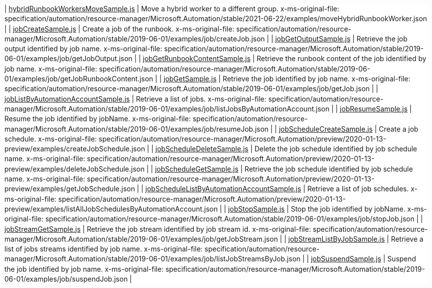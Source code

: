 | [hybridRunbookWorkersMoveSample.js][hybridrunbookworkersmovesample]                                                     | Move a hybrid worker to a different group. x-ms-original-file: specification/automation/resource-manager/Microsoft.Automation/stable/2021-06-22/examples/moveHybridRunbookWorker.json                                                                               |
| [jobCreateSample.js][jobcreatesample]                                                                                   | Create a job of the runbook. x-ms-original-file: specification/automation/resource-manager/Microsoft.Automation/stable/2019-06-01/examples/job/createJob.json                                                                                                       |
| [jobGetOutputSample.js][jobgetoutputsample]                                                                             | Retrieve the job output identified by job name. x-ms-original-file: specification/automation/resource-manager/Microsoft.Automation/stable/2019-06-01/examples/job/getJobOutput.json                                                                                 |
| [jobGetRunbookContentSample.js][jobgetrunbookcontentsample]                                                             | Retrieve the runbook content of the job identified by job name. x-ms-original-file: specification/automation/resource-manager/Microsoft.Automation/stable/2019-06-01/examples/job/getJobRunbookContent.json                                                         |
| [jobGetSample.js][jobgetsample]                                                                                         | Retrieve the job identified by job name. x-ms-original-file: specification/automation/resource-manager/Microsoft.Automation/stable/2019-06-01/examples/job/getJob.json                                                                                              |
| [jobListByAutomationAccountSample.js][joblistbyautomationaccountsample]                                                 | Retrieve a list of jobs. x-ms-original-file: specification/automation/resource-manager/Microsoft.Automation/stable/2019-06-01/examples/job/listJobsByAutomationAccount.json                                                                                         |
| [jobResumeSample.js][jobresumesample]                                                                                   | Resume the job identified by jobName. x-ms-original-file: specification/automation/resource-manager/Microsoft.Automation/stable/2019-06-01/examples/job/resumeJob.json                                                                                              |
| [jobScheduleCreateSample.js][jobschedulecreatesample]                                                                   | Create a job schedule. x-ms-original-file: specification/automation/resource-manager/Microsoft.Automation/preview/2020-01-13-preview/examples/createJobSchedule.json                                                                                                |
| [jobScheduleDeleteSample.js][jobscheduledeletesample]                                                                   | Delete the job schedule identified by job schedule name. x-ms-original-file: specification/automation/resource-manager/Microsoft.Automation/preview/2020-01-13-preview/examples/deleteJobSchedule.json                                                              |
| [jobScheduleGetSample.js][jobschedulegetsample]                                                                         | Retrieve the job schedule identified by job schedule name. x-ms-original-file: specification/automation/resource-manager/Microsoft.Automation/preview/2020-01-13-preview/examples/getJobSchedule.json                                                               |
| [jobScheduleListByAutomationAccountSample.js][jobschedulelistbyautomationaccountsample]                                 | Retrieve a list of job schedules. x-ms-original-file: specification/automation/resource-manager/Microsoft.Automation/preview/2020-01-13-preview/examples/listAllJobSchedulesByAutomationAccount.json                                                                |
| [jobStopSample.js][jobstopsample]                                                                                       | Stop the job identified by jobName. x-ms-original-file: specification/automation/resource-manager/Microsoft.Automation/stable/2019-06-01/examples/job/stopJob.json                                                                                                  |
| [jobStreamGetSample.js][jobstreamgetsample]                                                                             | Retrieve the job stream identified by job stream id. x-ms-original-file: specification/automation/resource-manager/Microsoft.Automation/stable/2019-06-01/examples/job/getJobStream.json                                                                            |
| [jobStreamListByJobSample.js][jobstreamlistbyjobsample]                                                                 | Retrieve a list of jobs streams identified by job name. x-ms-original-file: specification/automation/resource-manager/Microsoft.Automation/stable/2019-06-01/examples/job/listJobStreamsByJob.json                                                                  |
| [jobSuspendSample.js][jobsuspendsample]                                                                                 | Suspend the job identified by job name. x-ms-original-file: specification/automation/resource-manager/Microsoft.Automation/stable/2019-06-01/examples/job/suspendJob.json                                                                                           |

[activitygetsample]: https://github.com/Azure/azure-sdk-for-js/blob/main/sdk/automation/arm-automation/samples/v11-beta/javascript/activityGetSample.js
[activitylistbymodulesample]: https://github.com/Azure/azure-sdk-for-js/blob/main/sdk/automation/arm-automation/samples/v11-beta/javascript/activityListByModuleSample.js
[agentregistrationinformationgetsample]: https://github.com/Azure/azure-sdk-for-js/blob/main/sdk/automation/arm-automation/samples/v11-beta/javascript/agentRegistrationInformationGetSample.js
[agentregistrationinformationregeneratekeysample]: https://github.com/Azure/azure-sdk-for-js/blob/main/sdk/automation/arm-automation/samples/v11-beta/javascript/agentRegistrationInformationRegenerateKeySample.js
[automationaccountcreateorupdatesample]: https://github.com/Azure/azure-sdk-for-js/blob/main/sdk/automation/arm-automation/samples/v11-beta/javascript/automationAccountCreateOrUpdateSample.js
[automationaccountdeletesample]: https://github.com/Azure/azure-sdk-for-js/blob/main/sdk/automation/arm-automation/samples/v11-beta/javascript/automationAccountDeleteSample.js
[automationaccountgetsample]: https://github.com/Azure/azure-sdk-for-js/blob/main/sdk/automation/arm-automation/samples/v11-beta/javascript/automationAccountGetSample.js
[automationaccountlistbyresourcegroupsample]: https://github.com/Azure/azure-sdk-for-js/blob/main/sdk/automation/arm-automation/samples/v11-beta/javascript/automationAccountListByResourceGroupSample.js
[automationaccountlistsample]: https://github.com/Azure/azure-sdk-for-js/blob/main/sdk/automation/arm-automation/samples/v11-beta/javascript/automationAccountListSample.js
[automationaccountupdatesample]: https://github.com/Azure/azure-sdk-for-js/blob/main/sdk/automation/arm-automation/samples/v11-beta/javascript/automationAccountUpdateSample.js
[certificatecreateorupdatesample]: https://github.com/Azure/azure-sdk-for-js/blob/main/sdk/automation/arm-automation/samples/v11-beta/javascript/certificateCreateOrUpdateSample.js
[certificatedeletesample]: https://github.com/Azure/azure-sdk-for-js/blob/main/sdk/automation/arm-automation/samples/v11-beta/javascript/certificateDeleteSample.js
[certificategetsample]: https://github.com/Azure/azure-sdk-for-js/blob/main/sdk/automation/arm-automation/samples/v11-beta/javascript/certificateGetSample.js
[certificatelistbyautomationaccountsample]: https://github.com/Azure/azure-sdk-for-js/blob/main/sdk/automation/arm-automation/samples/v11-beta/javascript/certificateListByAutomationAccountSample.js
[certificateupdatesample]: https://github.com/Azure/azure-sdk-for-js/blob/main/sdk/automation/arm-automation/samples/v11-beta/javascript/certificateUpdateSample.js
[connectioncreateorupdatesample]: https://github.com/Azure/azure-sdk-for-js/blob/main/sdk/automation/arm-automation/samples/v11-beta/javascript/connectionCreateOrUpdateSample.js
[connectiondeletesample]: https://github.com/Azure/azure-sdk-for-js/blob/main/sdk/automation/arm-automation/samples/v11-beta/javascript/connectionDeleteSample.js
[connectiongetsample]: https://github.com/Azure/azure-sdk-for-js/blob/main/sdk/automation/arm-automation/samples/v11-beta/javascript/connectionGetSample.js
[connectionlistbyautomationaccountsample]: https://github.com/Azure/azure-sdk-for-js/blob/main/sdk/automation/arm-automation/samples/v11-beta/javascript/connectionListByAutomationAccountSample.js
[connectiontypecreateorupdatesample]: https://github.com/Azure/azure-sdk-for-js/blob/main/sdk/automation/arm-automation/samples/v11-beta/javascript/connectionTypeCreateOrUpdateSample.js
[connectiontypedeletesample]: https://github.com/Azure/azure-sdk-for-js/blob/main/sdk/automation/arm-automation/samples/v11-beta/javascript/connectionTypeDeleteSample.js
[connectiontypegetsample]: https://github.com/Azure/azure-sdk-for-js/blob/main/sdk/automation/arm-automation/samples/v11-beta/javascript/connectionTypeGetSample.js
[connectiontypelistbyautomationaccountsample]: https://github.com/Azure/azure-sdk-for-js/blob/main/sdk/automation/arm-automation/samples/v11-beta/javascript/connectionTypeListByAutomationAccountSample.js
[connectionupdatesample]: https://github.com/Azure/azure-sdk-for-js/blob/main/sdk/automation/arm-automation/samples/v11-beta/javascript/connectionUpdateSample.js
[convertgraphrunbookcontentsample]: https://github.com/Azure/azure-sdk-for-js/blob/main/sdk/automation/arm-automation/samples/v11-beta/javascript/convertGraphRunbookContentSample.js
[credentialcreateorupdatesample]: https://github.com/Azure/azure-sdk-for-js/blob/main/sdk/automation/arm-automation/samples/v11-beta/javascript/credentialCreateOrUpdateSample.js
[credentialdeletesample]: https://github.com/Azure/azure-sdk-for-js/blob/main/sdk/automation/arm-automation/samples/v11-beta/javascript/credentialDeleteSample.js
[credentialgetsample]: https://github.com/Azure/azure-sdk-for-js/blob/main/sdk/automation/arm-automation/samples/v11-beta/javascript/credentialGetSample.js
[credentiallistbyautomationaccountsample]: https://github.com/Azure/azure-sdk-for-js/blob/main/sdk/automation/arm-automation/samples/v11-beta/javascript/credentialListByAutomationAccountSample.js
[credentialupdatesample]: https://github.com/Azure/azure-sdk-for-js/blob/main/sdk/automation/arm-automation/samples/v11-beta/javascript/credentialUpdateSample.js
[deletedautomationaccountslistbysubscriptionsample]: https://github.com/Azure/azure-sdk-for-js/blob/main/sdk/automation/arm-automation/samples/v11-beta/javascript/deletedAutomationAccountsListBySubscriptionSample.js
[dsccompilationjobcreatesample]: https://github.com/Azure/azure-sdk-for-js/blob/main/sdk/automation/arm-automation/samples/v11-beta/javascript/dscCompilationJobCreateSample.js
[dsccompilationjobgetsample]: https://github.com/Azure/azure-sdk-for-js/blob/main/sdk/automation/arm-automation/samples/v11-beta/javascript/dscCompilationJobGetSample.js
[dsccompilationjobgetstreamsample]: https://github.com/Azure/azure-sdk-for-js/blob/main/sdk/automation/arm-automation/samples/v11-beta/javascript/dscCompilationJobGetStreamSample.js
[dsccompilationjoblistbyautomationaccountsample]: https://github.com/Azure/azure-sdk-for-js/blob/main/sdk/automation/arm-automation/samples/v11-beta/javascript/dscCompilationJobListByAutomationAccountSample.js
[dsccompilationjobstreamlistbyjobsample]: https://github.com/Azure/azure-sdk-for-js/blob/main/sdk/automation/arm-automation/samples/v11-beta/javascript/dscCompilationJobStreamListByJobSample.js
[dscconfigurationdeletesample]: https://github.com/Azure/azure-sdk-for-js/blob/main/sdk/automation/arm-automation/samples/v11-beta/javascript/dscConfigurationDeleteSample.js
[dscconfigurationgetcontentsample]: https://github.com/Azure/azure-sdk-for-js/blob/main/sdk/automation/arm-automation/samples/v11-beta/javascript/dscConfigurationGetContentSample.js
[dscconfigurationgetsample]: https://github.com/Azure/azure-sdk-for-js/blob/main/sdk/automation/arm-automation/samples/v11-beta/javascript/dscConfigurationGetSample.js
[dscconfigurationlistbyautomationaccountsample]: https://github.com/Azure/azure-sdk-for-js/blob/main/sdk/automation/arm-automation/samples/v11-beta/javascript/dscConfigurationListByAutomationAccountSample.js
[dscnodeconfigurationcreateorupdatesample]: https://github.com/Azure/azure-sdk-for-js/blob/main/sdk/automation/arm-automation/samples/v11-beta/javascript/dscNodeConfigurationCreateOrUpdateSample.js
[dscnodeconfigurationdeletesample]: https://github.com/Azure/azure-sdk-for-js/blob/main/sdk/automation/arm-automation/samples/v11-beta/javascript/dscNodeConfigurationDeleteSample.js
[dscnodeconfigurationgetsample]: https://github.com/Azure/azure-sdk-for-js/blob/main/sdk/automation/arm-automation/samples/v11-beta/javascript/dscNodeConfigurationGetSample.js
[dscnodeconfigurationlistbyautomationaccountsample]: https://github.com/Azure/azure-sdk-for-js/blob/main/sdk/automation/arm-automation/samples/v11-beta/javascript/dscNodeConfigurationListByAutomationAccountSample.js
[dscnodedeletesample]: https://github.com/Azure/azure-sdk-for-js/blob/main/sdk/automation/arm-automation/samples/v11-beta/javascript/dscNodeDeleteSample.js
[dscnodegetsample]: https://github.com/Azure/azure-sdk-for-js/blob/main/sdk/automation/arm-automation/samples/v11-beta/javascript/dscNodeGetSample.js
[dscnodelistbyautomationaccountsample]: https://github.com/Azure/azure-sdk-for-js/blob/main/sdk/automation/arm-automation/samples/v11-beta/javascript/dscNodeListByAutomationAccountSample.js
[dscnodeupdatesample]: https://github.com/Azure/azure-sdk-for-js/blob/main/sdk/automation/arm-automation/samples/v11-beta/javascript/dscNodeUpdateSample.js
[fieldslistbytypesample]: https://github.com/Azure/azure-sdk-for-js/blob/main/sdk/automation/arm-automation/samples/v11-beta/javascript/fieldsListByTypeSample.js
[hybridrunbookworkergroupcreatesample]: https://github.com/Azure/azure-sdk-for-js/blob/main/sdk/automation/arm-automation/samples/v11-beta/javascript/hybridRunbookWorkerGroupCreateSample.js
[hybridrunbookworkergroupdeletesample]: https://github.com/Azure/azure-sdk-for-js/blob/main/sdk/automation/arm-automation/samples/v11-beta/javascript/hybridRunbookWorkerGroupDeleteSample.js
[hybridrunbookworkergroupgetsample]: https://github.com/Azure/azure-sdk-for-js/blob/main/sdk/automation/arm-automation/samples/v11-beta/javascript/hybridRunbookWorkerGroupGetSample.js
[hybridrunbookworkergrouplistbyautomationaccountsample]: https://github.com/Azure/azure-sdk-for-js/blob/main/sdk/automation/arm-automation/samples/v11-beta/javascript/hybridRunbookWorkerGroupListByAutomationAccountSample.js
[hybridrunbookworkergroupupdatesample]: https://github.com/Azure/azure-sdk-for-js/blob/main/sdk/automation/arm-automation/samples/v11-beta/javascript/hybridRunbookWorkerGroupUpdateSample.js
[hybridrunbookworkerscreatesample]: https://github.com/Azure/azure-sdk-for-js/blob/main/sdk/automation/arm-automation/samples/v11-beta/javascript/hybridRunbookWorkersCreateSample.js
[hybridrunbookworkersdeletesample]: https://github.com/Azure/azure-sdk-for-js/blob/main/sdk/automation/arm-automation/samples/v11-beta/javascript/hybridRunbookWorkersDeleteSample.js
[hybridrunbookworkersgetsample]: https://github.com/Azure/azure-sdk-for-js/blob/main/sdk/automation/arm-automation/samples/v11-beta/javascript/hybridRunbookWorkersGetSample.js
[hybridrunbookworkerslistbyhybridrunbookworkergroupsample]: https://github.com/Azure/azure-sdk-for-js/blob/main/sdk/automation/arm-automation/samples/v11-beta/javascript/hybridRunbookWorkersListByHybridRunbookWorkerGroupSample.js
[hybridrunbookworkersmovesample]: https://github.com/Azure/azure-sdk-for-js/blob/main/sdk/automation/arm-automation/samples/v11-beta/javascript/hybridRunbookWorkersMoveSample.js
[jobcreatesample]: https://github.com/Azure/azure-sdk-for-js/blob/main/sdk/automation/arm-automation/samples/v11-beta/javascript/jobCreateSample.js
[jobgetoutputsample]: https://github.com/Azure/azure-sdk-for-js/blob/main/sdk/automation/arm-automation/samples/v11-beta/javascript/jobGetOutputSample.js
[jobgetrunbookcontentsample]: https://github.com/Azure/azure-sdk-for-js/blob/main/sdk/automation/arm-automation/samples/v11-beta/javascript/jobGetRunbookContentSample.js
[jobgetsample]: https://github.com/Azure/azure-sdk-for-js/blob/main/sdk/automation/arm-automation/samples/v11-beta/javascript/jobGetSample.js
[joblistbyautomationaccountsample]: https://github.com/Azure/azure-sdk-for-js/blob/main/sdk/automation/arm-automation/samples/v11-beta/javascript/jobListByAutomationAccountSample.js
[jobresumesample]: https://github.com/Azure/azure-sdk-for-js/blob/main/sdk/automation/arm-automation/samples/v11-beta/javascript/jobResumeSample.js
[jobschedulecreatesample]: https://github.com/Azure/azure-sdk-for-js/blob/main/sdk/automation/arm-automation/samples/v11-beta/javascript/jobScheduleCreateSample.js
[jobscheduledeletesample]: https://github.com/Azure/azure-sdk-for-js/blob/main/sdk/automation/arm-automation/samples/v11-beta/javascript/jobScheduleDeleteSample.js
[jobschedulegetsample]: https://github.com/Azure/azure-sdk-for-js/blob/main/sdk/automation/arm-automation/samples/v11-beta/javascript/jobScheduleGetSample.js
[jobschedulelistbyautomationaccountsample]: https://github.com/Azure/azure-sdk-for-js/blob/main/sdk/automation/arm-automation/samples/v11-beta/javascript/jobScheduleListByAutomationAccountSample.js
[jobstopsample]: https://github.com/Azure/azure-sdk-for-js/blob/main/sdk/automation/arm-automation/samples/v11-beta/javascript/jobStopSample.js
[jobstreamgetsample]: https://github.com/Azure/azure-sdk-for-js/blob/main/sdk/automation/arm-automation/samples/v11-beta/javascript/jobStreamGetSample.js
[jobstreamlistbyjobsample]: https://github.com/Azure/azure-sdk-for-js/blob/main/sdk/automation/arm-automation/samples/v11-beta/javascript/jobStreamListByJobSample.js
[jobsuspendsample]: https://github.com/Azure/azure-sdk-for-js/blob/main/sdk/automation/arm-automation/samples/v11-beta/javascript/jobSuspendSample.js
[keyslistbyautomationaccountsample]: https://github.com/Azure/azure-sdk-for-js/blob/main/sdk/automation/arm-automation/samples/v11-beta/javascript/keysListByAutomationAccountSample.js
[linkedworkspacegetsample]: https://github.com/Azure/azure-sdk-for-js/blob/main/sdk/automation/arm-automation/samples/v11-beta/javascript/linkedWorkspaceGetSample.js
[modulecreateorupdatesample]: https://github.com/Azure/azure-sdk-for-js/blob/main/sdk/automation/arm-automation/samples/v11-beta/javascript/moduleCreateOrUpdateSample.js
[moduledeletesample]: https://github.com/Azure/azure-sdk-for-js/blob/main/sdk/automation/arm-automation/samples/v11-beta/javascript/moduleDeleteSample.js
[modulegetsample]: https://github.com/Azure/azure-sdk-for-js/blob/main/sdk/automation/arm-automation/samples/v11-beta/javascript/moduleGetSample.js
[modulelistbyautomationaccountsample]: https://github.com/Azure/azure-sdk-for-js/blob/main/sdk/automation/arm-automation/samples/v11-beta/javascript/moduleListByAutomationAccountSample.js
[moduleupdatesample]: https://github.com/Azure/azure-sdk-for-js/blob/main/sdk/automation/arm-automation/samples/v11-beta/javascript/moduleUpdateSample.js
[nodecountinformationgetsample]: https://github.com/Azure/azure-sdk-for-js/blob/main/sdk/automation/arm-automation/samples/v11-beta/javascript/nodeCountInformationGetSample.js
[nodereportsgetcontentsample]: https://github.com/Azure/azure-sdk-for-js/blob/main/sdk/automation/arm-automation/samples/v11-beta/javascript/nodeReportsGetContentSample.js
[nodereportsgetsample]: https://github.com/Azure/azure-sdk-for-js/blob/main/sdk/automation/arm-automation/samples/v11-beta/javascript/nodeReportsGetSample.js
[nodereportslistbynodesample]: https://github.com/Azure/azure-sdk-for-js/blob/main/sdk/automation/arm-automation/samples/v11-beta/javascript/nodeReportsListByNodeSample.js
[objectdatatypeslistfieldsbymoduleandtypesample]: https://github.com/Azure/azure-sdk-for-js/blob/main/sdk/automation/arm-automation/samples/v11-beta/javascript/objectDataTypesListFieldsByModuleAndTypeSample.js
[objectdatatypeslistfieldsbytypesample]: https://github.com/Azure/azure-sdk-for-js/blob/main/sdk/automation/arm-automation/samples/v11-beta/javascript/objectDataTypesListFieldsByTypeSample.js
[privateendpointconnectionscreateorupdatesample]: https://github.com/Azure/azure-sdk-for-js/blob/main/sdk/automation/arm-automation/samples/v11-beta/javascript/privateEndpointConnectionsCreateOrUpdateSample.js
[privateendpointconnectionsdeletesample]: https://github.com/Azure/azure-sdk-for-js/blob/main/sdk/automation/arm-automation/samples/v11-beta/javascript/privateEndpointConnectionsDeleteSample.js
[privateendpointconnectionsgetsample]: https://github.com/Azure/azure-sdk-for-js/blob/main/sdk/automation/arm-automation/samples/v11-beta/javascript/privateEndpointConnectionsGetSample.js
[privateendpointconnectionslistbyautomationaccountsample]: https://github.com/Azure/azure-sdk-for-js/blob/main/sdk/automation/arm-automation/samples/v11-beta/javascript/privateEndpointConnectionsListByAutomationAccountSample.js
[privatelinkresourcesautomationsample]: https://github.com/Azure/azure-sdk-for-js/blob/main/sdk/automation/arm-automation/samples/v11-beta/javascript/privateLinkResourcesAutomationSample.js
[python2packagecreateorupdatesample]: https://github.com/Azure/azure-sdk-for-js/blob/main/sdk/automation/arm-automation/samples/v11-beta/javascript/python2PackageCreateOrUpdateSample.js
[python2packagedeletesample]: https://github.com/Azure/azure-sdk-for-js/blob/main/sdk/automation/arm-automation/samples/v11-beta/javascript/python2PackageDeleteSample.js
[python2packagegetsample]: https://github.com/Azure/azure-sdk-for-js/blob/main/sdk/automation/arm-automation/samples/v11-beta/javascript/python2PackageGetSample.js
[python2packagelistbyautomationaccountsample]: https://github.com/Azure/azure-sdk-for-js/blob/main/sdk/automation/arm-automation/samples/v11-beta/javascript/python2PackageListByAutomationAccountSample.js
[python2packageupdatesample]: https://github.com/Azure/azure-sdk-for-js/blob/main/sdk/automation/arm-automation/samples/v11-beta/javascript/python2PackageUpdateSample.js
[runbookcreateorupdatesample]: https://github.com/Azure/azure-sdk-for-js/blob/main/sdk/automation/arm-automation/samples/v11-beta/javascript/runbookCreateOrUpdateSample.js
[runbookdeletesample]: https://github.com/Azure/azure-sdk-for-js/blob/main/sdk/automation/arm-automation/samples/v11-beta/javascript/runbookDeleteSample.js
[runbookdraftgetcontentsample]: https://github.com/Azure/azure-sdk-for-js/blob/main/sdk/automation/arm-automation/samples/v11-beta/javascript/runbookDraftGetContentSample.js
[runbookdraftgetsample]: https://github.com/Azure/azure-sdk-for-js/blob/main/sdk/automation/arm-automation/samples/v11-beta/javascript/runbookDraftGetSample.js
[runbookdraftundoeditsample]: https://github.com/Azure/azure-sdk-for-js/blob/main/sdk/automation/arm-automation/samples/v11-beta/javascript/runbookDraftUndoEditSample.js
[runbookgetcontentsample]: https://github.com/Azure/azure-sdk-for-js/blob/main/sdk/automation/arm-automation/samples/v11-beta/javascript/runbookGetContentSample.js
[runbookgetsample]: https://github.com/Azure/azure-sdk-for-js/blob/main/sdk/automation/arm-automation/samples/v11-beta/javascript/runbookGetSample.js
[runbooklistbyautomationaccountsample]: https://github.com/Azure/azure-sdk-for-js/blob/main/sdk/automation/arm-automation/samples/v11-beta/javascript/runbookListByAutomationAccountSample.js
[runbookpublishsample]: https://github.com/Azure/azure-sdk-for-js/blob/main/sdk/automation/arm-automation/samples/v11-beta/javascript/runbookPublishSample.js
[runbookupdatesample]: https://github.com/Azure/azure-sdk-for-js/blob/main/sdk/automation/arm-automation/samples/v11-beta/javascript/runbookUpdateSample.js
[schedulecreateorupdatesample]: https://github.com/Azure/azure-sdk-for-js/blob/main/sdk/automation/arm-automation/samples/v11-beta/javascript/scheduleCreateOrUpdateSample.js
[scheduledeletesample]: https://github.com/Azure/azure-sdk-for-js/blob/main/sdk/automation/arm-automation/samples/v11-beta/javascript/scheduleDeleteSample.js
[schedulegetsample]: https://github.com/Azure/azure-sdk-for-js/blob/main/sdk/automation/arm-automation/samples/v11-beta/javascript/scheduleGetSample.js
[schedulelistbyautomationaccountsample]: https://github.com/Azure/azure-sdk-for-js/blob/main/sdk/automation/arm-automation/samples/v11-beta/javascript/scheduleListByAutomationAccountSample.js
[scheduleupdatesample]: https://github.com/Azure/azure-sdk-for-js/blob/main/sdk/automation/arm-automation/samples/v11-beta/javascript/scheduleUpdateSample.js
[softwareupdateconfigurationmachinerunsgetbyidsample]: https://github.com/Azure/azure-sdk-for-js/blob/main/sdk/automation/arm-automation/samples/v11-beta/javascript/softwareUpdateConfigurationMachineRunsGetByIdSample.js
[softwareupdateconfigurationmachinerunslistsample]: https://github.com/Azure/azure-sdk-for-js/blob/main/sdk/automation/arm-automation/samples/v11-beta/javascript/softwareUpdateConfigurationMachineRunsListSample.js
[softwareupdateconfigurationrunsgetbyidsample]: https://github.com/Azure/azure-sdk-for-js/blob/main/sdk/automation/arm-automation/samples/v11-beta/javascript/softwareUpdateConfigurationRunsGetByIdSample.js
[softwareupdateconfigurationrunslistsample]: https://github.com/Azure/azure-sdk-for-js/blob/main/sdk/automation/arm-automation/samples/v11-beta/javascript/softwareUpdateConfigurationRunsListSample.js
[softwareupdateconfigurationscreatesample]: https://github.com/Azure/azure-sdk-for-js/blob/main/sdk/automation/arm-automation/samples/v11-beta/javascript/softwareUpdateConfigurationsCreateSample.js
[softwareupdateconfigurationsdeletesample]: https://github.com/Azure/azure-sdk-for-js/blob/main/sdk/automation/arm-automation/samples/v11-beta/javascript/softwareUpdateConfigurationsDeleteSample.js
[softwareupdateconfigurationsgetbynamesample]: https://github.com/Azure/azure-sdk-for-js/blob/main/sdk/automation/arm-automation/samples/v11-beta/javascript/softwareUpdateConfigurationsGetByNameSample.js
[softwareupdateconfigurationslistsample]: https://github.com/Azure/azure-sdk-for-js/blob/main/sdk/automation/arm-automation/samples/v11-beta/javascript/softwareUpdateConfigurationsListSample.js
[sourcecontrolcreateorupdatesample]: https://github.com/Azure/azure-sdk-for-js/blob/main/sdk/automation/arm-automation/samples/v11-beta/javascript/sourceControlCreateOrUpdateSample.js
[sourcecontroldeletesample]: https://github.com/Azure/azure-sdk-for-js/blob/main/sdk/automation/arm-automation/samples/v11-beta/javascript/sourceControlDeleteSample.js
[sourcecontrolgetsample]: https://github.com/Azure/azure-sdk-for-js/blob/main/sdk/automation/arm-automation/samples/v11-beta/javascript/sourceControlGetSample.js
[sourcecontrollistbyautomationaccountsample]: https://github.com/Azure/azure-sdk-for-js/blob/main/sdk/automation/arm-automation/samples/v11-beta/javascript/sourceControlListByAutomationAccountSample.js
[sourcecontrolsyncjobcreatesample]: https://github.com/Azure/azure-sdk-for-js/blob/main/sdk/automation/arm-automation/samples/v11-beta/javascript/sourceControlSyncJobCreateSample.js
[sourcecontrolsyncjobgetsample]: https://github.com/Azure/azure-sdk-for-js/blob/main/sdk/automation/arm-automation/samples/v11-beta/javascript/sourceControlSyncJobGetSample.js
[sourcecontrolsyncjoblistbyautomationaccountsample]: https://github.com/Azure/azure-sdk-for-js/blob/main/sdk/automation/arm-automation/samples/v11-beta/javascript/sourceControlSyncJobListByAutomationAccountSample.js
[sourcecontrolsyncjobstreamsgetsample]: https://github.com/Azure/azure-sdk-for-js/blob/main/sdk/automation/arm-automation/samples/v11-beta/javascript/sourceControlSyncJobStreamsGetSample.js
[sourcecontrolsyncjobstreamslistbysyncjobsample]: https://github.com/Azure/azure-sdk-for-js/blob/main/sdk/automation/arm-automation/samples/v11-beta/javascript/sourceControlSyncJobStreamsListBySyncJobSample.js
[sourcecontrolupdatesample]: https://github.com/Azure/azure-sdk-for-js/blob/main/sdk/automation/arm-automation/samples/v11-beta/javascript/sourceControlUpdateSample.js
[statisticslistbyautomationaccountsample]: https://github.com/Azure/azure-sdk-for-js/blob/main/sdk/automation/arm-automation/samples/v11-beta/javascript/statisticsListByAutomationAccountSample.js
[testjobcreatesample]: https://github.com/Azure/azure-sdk-for-js/blob/main/sdk/automation/arm-automation/samples/v11-beta/javascript/testJobCreateSample.js
[testjobgetsample]: https://github.com/Azure/azure-sdk-for-js/blob/main/sdk/automation/arm-automation/samples/v11-beta/javascript/testJobGetSample.js
[testjobresumesample]: https://github.com/Azure/azure-sdk-for-js/blob/main/sdk/automation/arm-automation/samples/v11-beta/javascript/testJobResumeSample.js
[testjobstopsample]: https://github.com/Azure/azure-sdk-for-js/blob/main/sdk/automation/arm-automation/samples/v11-beta/javascript/testJobStopSample.js
[testjobstreamsgetsample]: https://github.com/Azure/azure-sdk-for-js/blob/main/sdk/automation/arm-automation/samples/v11-beta/javascript/testJobStreamsGetSample.js
[testjobstreamslistbytestjobsample]: https://github.com/Azure/azure-sdk-for-js/blob/main/sdk/automation/arm-automation/samples/v11-beta/javascript/testJobStreamsListByTestJobSample.js
[testjobsuspendsample]: https://github.com/Azure/azure-sdk-for-js/blob/main/sdk/automation/arm-automation/samples/v11-beta/javascript/testJobSuspendSample.js
[usageslistbyautomationaccountsample]: https://github.com/Azure/azure-sdk-for-js/blob/main/sdk/automation/arm-automation/samples/v11-beta/javascript/usagesListByAutomationAccountSample.js
[variablecreateorupdatesample]: https://github.com/Azure/azure-sdk-for-js/blob/main/sdk/automation/arm-automation/samples/v11-beta/javascript/variableCreateOrUpdateSample.js
[variabledeletesample]: https://github.com/Azure/azure-sdk-for-js/blob/main/sdk/automation/arm-automation/samples/v11-beta/javascript/variableDeleteSample.js
[variablegetsample]: https://github.com/Azure/azure-sdk-for-js/blob/main/sdk/automation/arm-automation/samples/v11-beta/javascript/variableGetSample.js
[variablelistbyautomationaccountsample]: https://github.com/Azure/azure-sdk-for-js/blob/main/sdk/automation/arm-automation/samples/v11-beta/javascript/variableListByAutomationAccountSample.js
[variableupdatesample]: https://github.com/Azure/azure-sdk-for-js/blob/main/sdk/automation/arm-automation/samples/v11-beta/javascript/variableUpdateSample.js
[watchercreateorupdatesample]: https://github.com/Azure/azure-sdk-for-js/blob/main/sdk/automation/arm-automation/samples/v11-beta/javascript/watcherCreateOrUpdateSample.js
[watcherdeletesample]: https://github.com/Azure/azure-sdk-for-js/blob/main/sdk/automation/arm-automation/samples/v11-beta/javascript/watcherDeleteSample.js
[watchergetsample]: https://github.com/Azure/azure-sdk-for-js/blob/main/sdk/automation/arm-automation/samples/v11-beta/javascript/watcherGetSample.js
[watcherlistbyautomationaccountsample]: https://github.com/Azure/azure-sdk-for-js/blob/main/sdk/automation/arm-automation/samples/v11-beta/javascript/watcherListByAutomationAccountSample.js
[watcherstartsample]: https://github.com/Azure/azure-sdk-for-js/blob/main/sdk/automation/arm-automation/samples/v11-beta/javascript/watcherStartSample.js
[watcherstopsample]: https://github.com/Azure/azure-sdk-for-js/blob/main/sdk/automation/arm-automation/samples/v11-beta/javascript/watcherStopSample.js
[watcherupdatesample]: https://github.com/Azure/azure-sdk-for-js/blob/main/sdk/automation/arm-automation/samples/v11-beta/javascript/watcherUpdateSample.js
[webhookcreateorupdatesample]: https://github.com/Azure/azure-sdk-for-js/blob/main/sdk/automation/arm-automation/samples/v11-beta/javascript/webhookCreateOrUpdateSample.js
[webhookdeletesample]: https://github.com/Azure/azure-sdk-for-js/blob/main/sdk/automation/arm-automation/samples/v11-beta/javascript/webhookDeleteSample.js
[webhookgenerateurisample]: https://github.com/Azure/azure-sdk-for-js/blob/main/sdk/automation/arm-automation/samples/v11-beta/javascript/webhookGenerateUriSample.js
[webhookgetsample]: https://github.com/Azure/azure-sdk-for-js/blob/main/sdk/automation/arm-automation/samples/v11-beta/javascript/webhookGetSample.js
[webhooklistbyautomationaccountsample]: https://github.com/Azure/azure-sdk-for-js/blob/main/sdk/automation/arm-automation/samples/v11-beta/javascript/webhookListByAutomationAccountSample.js
[webhookupdatesample]: https://github.com/Azure/azure-sdk-for-js/blob/main/sdk/automation/arm-automation/samples/v11-beta/javascript/webhookUpdateSample.js
[apiref]: https://learn.microsoft.com/javascript/api/@azure/arm-automation?view=azure-node-preview
[freesub]: https://azure.microsoft.com/free/
[package]: https://github.com/Azure/azure-sdk-for-js/tree/main/sdk/automation/arm-automation/README.md